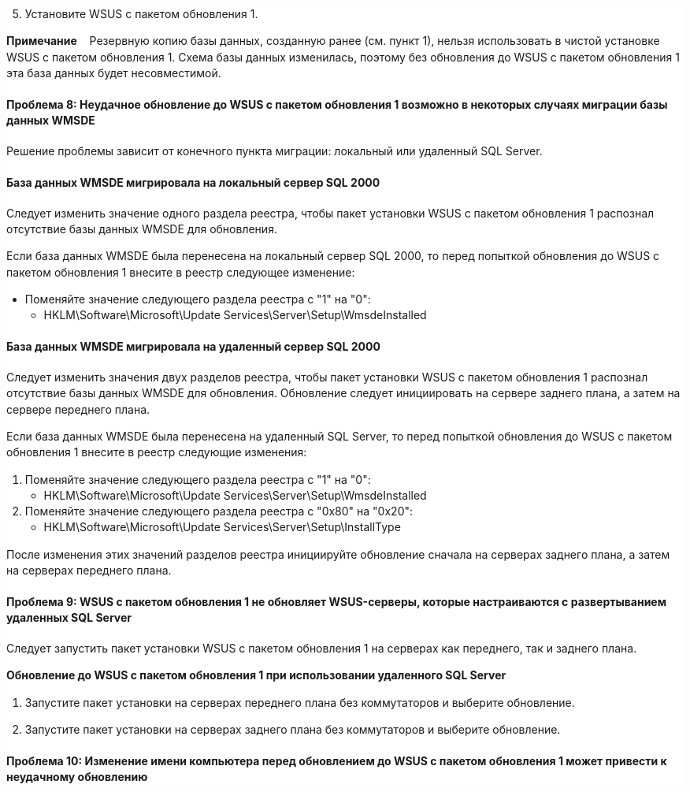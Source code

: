 5.  Установите WSUS с пакетом обновления 1.

**Примечание**    Резервную копию базы данных, созданную ранее (см. пункт 1), нельзя использовать в чистой установке WSUS с пакетом обновления 1. Схема базы данных изменилась, поэтому без обновления до WSUS с пакетом обновления 1 эта база данных будет несовместимой.

#### Проблема 8: Неудачное обновление до WSUS с пакетом обновления 1 возможно в некоторых случаях миграции базы данных WMSDE

Решение проблемы зависит от конечного пункта миграции: локальный или удаленный SQL Server.

#### База данных WMSDE мигрировала на локальный сервер SQL 2000

Следует изменить значение одного раздела реестра, чтобы пакет установки WSUS с пакетом обновления 1 распознал отсутствие базы данных WMSDE для обновления.

Если база данных WMSDE была перенесена на локальный сервер SQL 2000, то перед попыткой обновления до WSUS с пакетом обновления 1 внесите в реестр следующее изменение:

-   Поменяйте значение следующего раздела реестра с "1" на "0":
    -   HKLM\\Software\\Microsoft\\Update Services\\Server\\Setup\\WmsdeInstalled  

#### База данных WMSDE мигрировала на удаленный сервер SQL 2000

Следует изменить значения двух разделов реестра, чтобы пакет установки WSUS с пакетом обновления 1 распознал отсутствие базы данных WMSDE для обновления. Обновление следует инициировать на сервере заднего плана, а затем на сервере переднего плана.  

Если база данных WMSDE была перенесена на удаленный SQL Server, то перед попыткой обновления до WSUS с пакетом обновления 1 внесите в реестр следующие изменения:

1.  Поменяйте значение следующего раздела реестра с "1" на "0":
    -   HKLM\\Software\\Microsoft\\Update Services\\Server\\Setup\\WmsdeInstalled 
2.  Поменяйте значение следующего раздела реестра с "0x80" на "0x20":
    -   HKLM\\Software\\Microsoft\\Update Services\\Server\\Setup\\InstallType 

После изменения этих значений разделов реестра инициируйте обновление сначала на серверах заднего плана, а затем на серверах переднего плана.

#### Проблема 9: WSUS с пакетом обновления 1 не обновляет WSUS-серверы, которые настраиваются с развертыванием удаленных SQL Server

Следует запустить пакет установки WSUS с пакетом обновления 1 на серверах как переднего, так и заднего плана.

**Обновление до WSUS с пакетом обновления 1 при использовании удаленного SQL Server**
1.  Запустите пакет установки на серверах переднего плана без коммутаторов и выберите обновление.

2.  Запустите пакет установки на серверах заднего плана без коммутаторов и выберите обновление.

#### Проблема 10: Изменение имени компьютера перед обновлением до WSUS с пакетом обновления 1 может привести к неудачному обновлению
